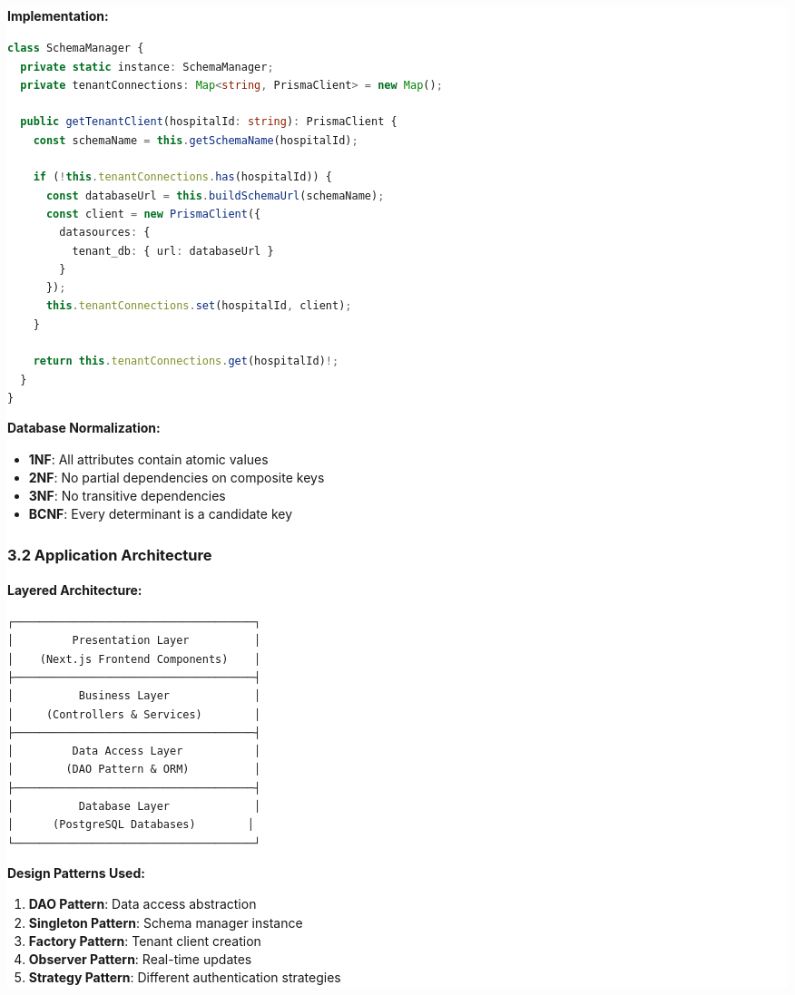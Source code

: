 **Implementation:**
```typescript
class SchemaManager {
  private static instance: SchemaManager;
  private tenantConnections: Map<string, PrismaClient> = new Map();
  
  public getTenantClient(hospitalId: string): PrismaClient {
    const schemaName = this.getSchemaName(hospitalId);
    
    if (!this.tenantConnections.has(hospitalId)) {
      const databaseUrl = this.buildSchemaUrl(schemaName);
      const client = new PrismaClient({
        datasources: {
          tenant_db: { url: databaseUrl }
        }
      });
      this.tenantConnections.set(hospitalId, client);
    }
    
    return this.tenantConnections.get(hospitalId)!;
  }
}
```

**Database Normalization:**
- **1NF**: All attributes contain atomic values
- **2NF**: No partial dependencies on composite keys
- **3NF**: No transitive dependencies
- **BCNF**: Every determinant is a candidate key

### 3.2 Application Architecture

**Layered Architecture:**
```
┌─────────────────────────────────────┐
│         Presentation Layer          │
│    (Next.js Frontend Components)    │
├─────────────────────────────────────┤
│          Business Layer             │
│     (Controllers & Services)        │
├─────────────────────────────────────┤
│         Data Access Layer           │
│        (DAO Pattern & ORM)          │
├─────────────────────────────────────┤
│          Database Layer             │
│      (PostgreSQL Databases)        │
└─────────────────────────────────────┘
```

**Design Patterns Used:**
1. **DAO Pattern**: Data access abstraction
2. **Singleton Pattern**: Schema manager instance
3. **Factory Pattern**: Tenant client creation
4. **Observer Pattern**: Real-time updates
5. **Strategy Pattern**: Different authentication strategies
